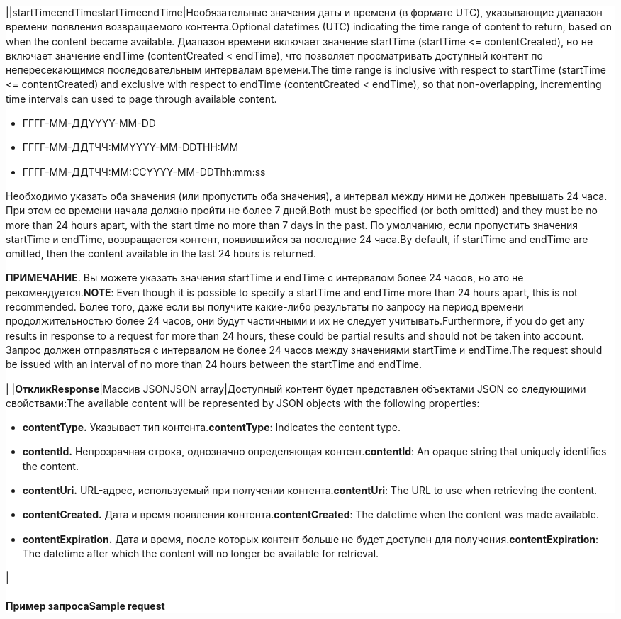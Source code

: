 ||<span data-ttu-id="d4b3d-256">startTimeendTime</span><span class="sxs-lookup"><span data-stu-id="d4b3d-256">startTimeendTime</span></span>|<span data-ttu-id="d4b3d-257">Необязательные значения даты и времени (в формате UTC), указывающие диапазон времени появления возвращаемого контента.</span><span class="sxs-lookup"><span data-stu-id="d4b3d-257">Optional datetimes (UTC) indicating the time range of content to return, based on when the content became available.</span></span> <span data-ttu-id="d4b3d-258">Диапазон времени включает значение startTime (startTime <= contentCreated), но не включает значение endTime (contentCreated < endTime), что позволяет просматривать доступный контент по непересекающимся последовательным интервалам времени.</span><span class="sxs-lookup"><span data-stu-id="d4b3d-258">The time range is inclusive with respect to startTime (startTime <= contentCreated) and exclusive with respect to endTime (contentCreated < endTime), so that non-overlapping, incrementing time intervals can used to page through available content.</span></span><ul xmlns:xlink="http://www.w3.org/1999/xlink" xmlns:mtps="http://msdn2.microsoft.com/mtps" xmlns:mshelp="http://msdn.microsoft.com/mshelp" xmlns:ddue="http://ddue.schemas.microsoft.com/authoring/2003/5" xmlns:msxsl="urn:schemas-microsoft-com:xslt"><li><p><span data-ttu-id="d4b3d-259">ГГГГ-ММ-ДД</span><span class="sxs-lookup"><span data-stu-id="d4b3d-259">YYYY-MM-DD</span></span></p></li><li><p><span data-ttu-id="d4b3d-260">ГГГГ-ММ-ДДТЧЧ:ММ</span><span class="sxs-lookup"><span data-stu-id="d4b3d-260">YYYY-MM-DDTHH:MM</span></span></p></li><li><p><span data-ttu-id="d4b3d-261">ГГГГ-ММ-ДДТЧЧ:ММ:СС</span><span class="sxs-lookup"><span data-stu-id="d4b3d-261">YYYY-MM-DDThh:mm:ss</span></span></p></li></ul><span data-ttu-id="d4b3d-262">Необходимо указать оба значения (или пропустить оба значения), а интервал между ними не должен превышать 24 часа. При этом со времени начала должно пройти не более 7 дней.</span><span class="sxs-lookup"><span data-stu-id="d4b3d-262">Both must be specified (or both omitted) and they must be no more than 24 hours apart, with the start time no more than 7 days in the past.</span></span> <span data-ttu-id="d4b3d-263">По умолчанию, если пропустить значения startTime и endTime, возвращается контент, появившийся за последние 24 часа.</span><span class="sxs-lookup"><span data-stu-id="d4b3d-263">By default, if startTime and endTime are omitted, then the content available in the last 24 hours is returned.</span></span><p><span data-ttu-id="d4b3d-264">**ПРИМЕЧАНИЕ**. Вы можете указать значения startTime и endTime с интервалом более 24 часов, но это не рекомендуется.</span><span class="sxs-lookup"><span data-stu-id="d4b3d-264">**NOTE**: Even though it is possible to specify a startTime and endTime more than 24 hours apart, this is not recommended.</span></span> <span data-ttu-id="d4b3d-265">Более того, даже если вы получите какие-либо результаты по запросу на период времени продолжительностью более 24 часов, они будут частичными и их не следует учитывать.</span><span class="sxs-lookup"><span data-stu-id="d4b3d-265">Furthermore, if you do get any results in response to a request for more than 24 hours, these could be partial results and should not be taken into account.</span></span> <span data-ttu-id="d4b3d-266">Запрос должен отправляться с интервалом не более 24 часов между значениями startTime и endTime.</span><span class="sxs-lookup"><span data-stu-id="d4b3d-266">The request should be issued with an interval of no more than 24 hours between the startTime and endTime.</span></span></p>|
|<span data-ttu-id="d4b3d-267">**Отклик**</span><span class="sxs-lookup"><span data-stu-id="d4b3d-267">**Response**</span></span>|<span data-ttu-id="d4b3d-268">Массив JSON</span><span class="sxs-lookup"><span data-stu-id="d4b3d-268">JSON array</span></span>|<span data-ttu-id="d4b3d-269">Доступный контент будет представлен объектами JSON со следующими свойствами:</span><span class="sxs-lookup"><span data-stu-id="d4b3d-269">The available content will be represented by JSON objects with the following properties:</span></span><ul xmlns:xlink="http://www.w3.org/1999/xlink" xmlns:mtps="http://msdn2.microsoft.com/mtps" xmlns:mshelp="http://msdn.microsoft.com/mshelp" xmlns:ddue="http://ddue.schemas.microsoft.com/authoring/2003/5" xmlns:msxsl="urn:schemas-microsoft-com:xslt"><li><p><span data-ttu-id="d4b3d-270"><b>contentType.</b> Указывает тип контента.</span><span class="sxs-lookup"><span data-stu-id="d4b3d-270"><b>contentType</b>: Indicates the content type.</span></span></p></li><li><p><span data-ttu-id="d4b3d-271"><b>contentId.</b> Непрозрачная строка, однозначно определяющая контент.</span><span class="sxs-lookup"><span data-stu-id="d4b3d-271"><b>contentId</b>: An opaque string that uniquely identifies the content.</span></span></p></li><li><p><span data-ttu-id="d4b3d-272"><b>contentUri.</b> URL-адрес, используемый при получении контента.</span><span class="sxs-lookup"><span data-stu-id="d4b3d-272"><b>contentUri</b>: The URL to use when retrieving the content.</span></span></p></li><li><p><span data-ttu-id="d4b3d-273"><b>contentCreated.</b> Дата и время появления контента.</span><span class="sxs-lookup"><span data-stu-id="d4b3d-273"><b>contentCreated</b>: The datetime when the content was made available.</span></span></p></li><li><p><span data-ttu-id="d4b3d-274"><b>contentExpiration.</b> Дата и время, после которых контент больше не будет доступен для получения.</span><span class="sxs-lookup"><span data-stu-id="d4b3d-274"><b>contentExpiration</b>: The datetime after which the content will no longer be available for retrieval.</span></span></p></li></ul>|


#### <a name="sample-request"></a><span data-ttu-id="d4b3d-275">Пример запроса</span><span class="sxs-lookup"><span data-stu-id="d4b3d-275">Sample request</span></span>

```json
```